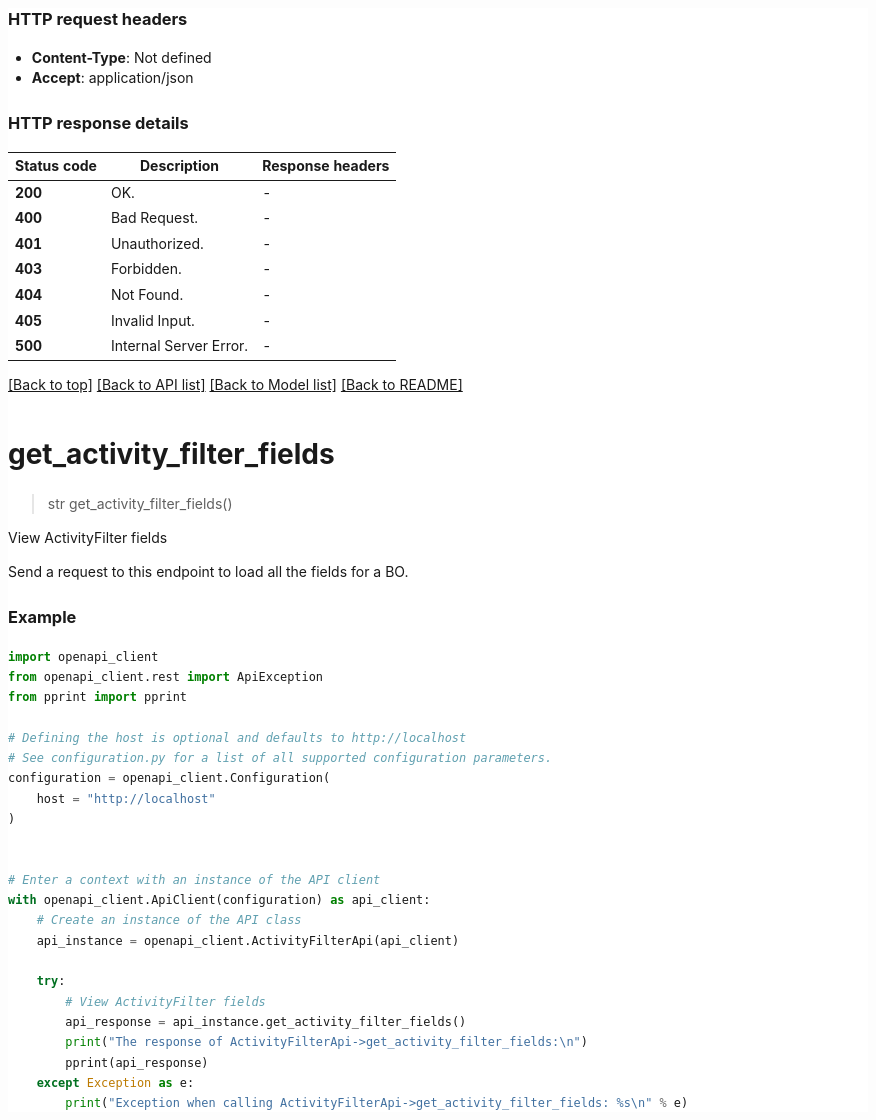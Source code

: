 ### HTTP request headers

 - **Content-Type**: Not defined
 - **Accept**: application/json

### HTTP response details

| Status code | Description | Response headers |
|-------------|-------------|------------------|
**200** | OK. |  -  |
**400** | Bad Request. |  -  |
**401** | Unauthorized. |  -  |
**403** | Forbidden. |  -  |
**404** | Not Found. |  -  |
**405** | Invalid Input. |  -  |
**500** | Internal Server Error. |  -  |

[[Back to top]](#) [[Back to API list]](../README.md#documentation-for-api-endpoints) [[Back to Model list]](../README.md#documentation-for-models) [[Back to README]](../README.md)

# **get_activity_filter_fields**
> str get_activity_filter_fields()

View ActivityFilter fields

Send a request to this endpoint to load all the fields for a BO.

### Example


```python
import openapi_client
from openapi_client.rest import ApiException
from pprint import pprint

# Defining the host is optional and defaults to http://localhost
# See configuration.py for a list of all supported configuration parameters.
configuration = openapi_client.Configuration(
    host = "http://localhost"
)


# Enter a context with an instance of the API client
with openapi_client.ApiClient(configuration) as api_client:
    # Create an instance of the API class
    api_instance = openapi_client.ActivityFilterApi(api_client)

    try:
        # View ActivityFilter fields
        api_response = api_instance.get_activity_filter_fields()
        print("The response of ActivityFilterApi->get_activity_filter_fields:\n")
        pprint(api_response)
    except Exception as e:
        print("Exception when calling ActivityFilterApi->get_activity_filter_fields: %s\n" % e)
```
